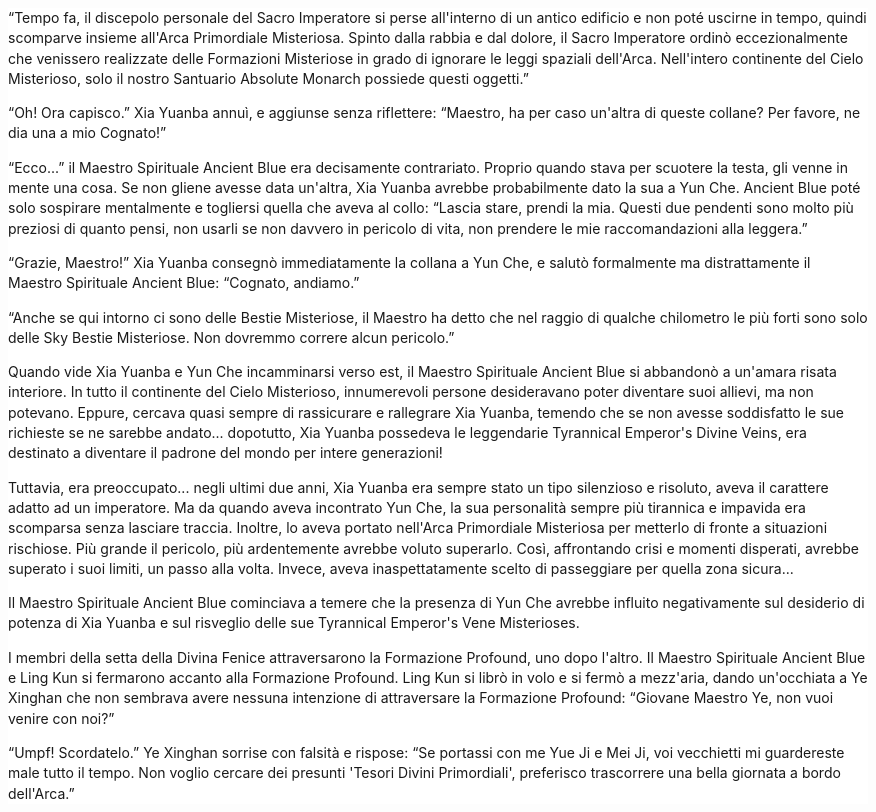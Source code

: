 
“Tempo fa, il discepolo personale del Sacro Imperatore si perse all'interno di un antico edificio e non poté uscirne in tempo, quindi scomparve insieme all'Arca Primordiale Misteriosa. Spinto dalla rabbia e dal dolore, il Sacro Imperatore ordinò eccezionalmente che venissero realizzate delle Formazioni Misteriose in grado di ignorare le leggi spaziali dell'Arca. Nell'intero continente del Cielo Misterioso, solo il nostro Santuario Absolute Monarch possiede questi oggetti.”


“Oh! Ora capisco.” Xia Yuanba annuì, e aggiunse senza riflettere: “Maestro, ha per caso un'altra di queste collane? Per favore, ne dia una a mio Cognato!”


“Ecco...” il Maestro Spirituale Ancient Blue era decisamente contrariato. Proprio quando stava per scuotere la testa, gli venne in mente una cosa. Se non gliene avesse data un'altra, Xia Yuanba avrebbe probabilmente dato la sua a Yun Che. Ancient Blue poté solo sospirare mentalmente e togliersi quella che aveva al collo: “Lascia stare, prendi la mia. Questi due pendenti sono molto più preziosi di quanto pensi, non usarli se non davvero in pericolo di vita, non prendere le mie raccomandazioni alla leggera.”


“Grazie, Maestro!” Xia Yuanba consegnò immediatamente la collana a Yun Che, e salutò formalmente ma distrattamente il Maestro Spirituale Ancient Blue: “Cognato, andiamo.”


“Anche se qui intorno ci sono delle Bestie Misteriose, il Maestro ha detto che nel raggio di qualche chilometro le più forti sono solo delle Sky Bestie Misteriose. Non dovremmo correre alcun pericolo.”


Quando vide Xia Yuanba e Yun Che incamminarsi verso est, il Maestro Spirituale Ancient Blue si abbandonò a un'amara risata interiore. In tutto il continente del Cielo Misterioso, innumerevoli persone desideravano poter diventare suoi allievi, ma non potevano. Eppure, cercava quasi sempre di rassicurare e rallegrare Xia Yuanba, temendo che se non avesse soddisfatto le sue richieste se ne sarebbe andato... dopotutto, Xia Yuanba possedeva le leggendarie Tyrannical Emperor's Divine Veins, era destinato a diventare il padrone del mondo per intere generazioni!


Tuttavia, era preoccupato... negli ultimi due anni, Xia Yuanba era sempre stato un tipo silenzioso e risoluto, aveva il carattere adatto ad un imperatore. Ma da quando aveva incontrato Yun Che, la sua personalità sempre più tirannica e impavida era scomparsa senza lasciare traccia. Inoltre, lo aveva portato nell'Arca Primordiale Misteriosa per metterlo di fronte a situazioni rischiose. Più grande il pericolo, più ardentemente avrebbe voluto superarlo. Così, affrontando crisi e momenti disperati, avrebbe superato i suoi limiti, un passo alla volta. Invece, aveva inaspettatamente scelto di passeggiare per quella zona sicura...


Il Maestro Spirituale Ancient Blue cominciava a temere che la presenza di Yun Che avrebbe influito negativamente sul desiderio di potenza di Xia Yuanba e sul risveglio delle sue Tyrannical Emperor's Vene Misterioses.


I membri della setta della Divina Fenice attraversarono la Formazione Profound, uno dopo l'altro. Il Maestro Spirituale Ancient Blue e Ling Kun si fermarono accanto alla Formazione Profound. Ling Kun si librò in volo e si fermò a mezz'aria, dando un'occhiata a Ye Xinghan che non sembrava avere nessuna intenzione di attraversare la Formazione Profound: “Giovane Maestro Ye, non vuoi venire con noi?”


“Umpf! Scordatelo.” Ye Xinghan sorrise con falsità e rispose: “Se portassi con me Yue Ji e Mei Ji, voi vecchietti mi guardereste male tutto il tempo. Non voglio cercare dei presunti 'Tesori Divini Primordiali', preferisco trascorrere una bella giornata a bordo dell'Arca.”
